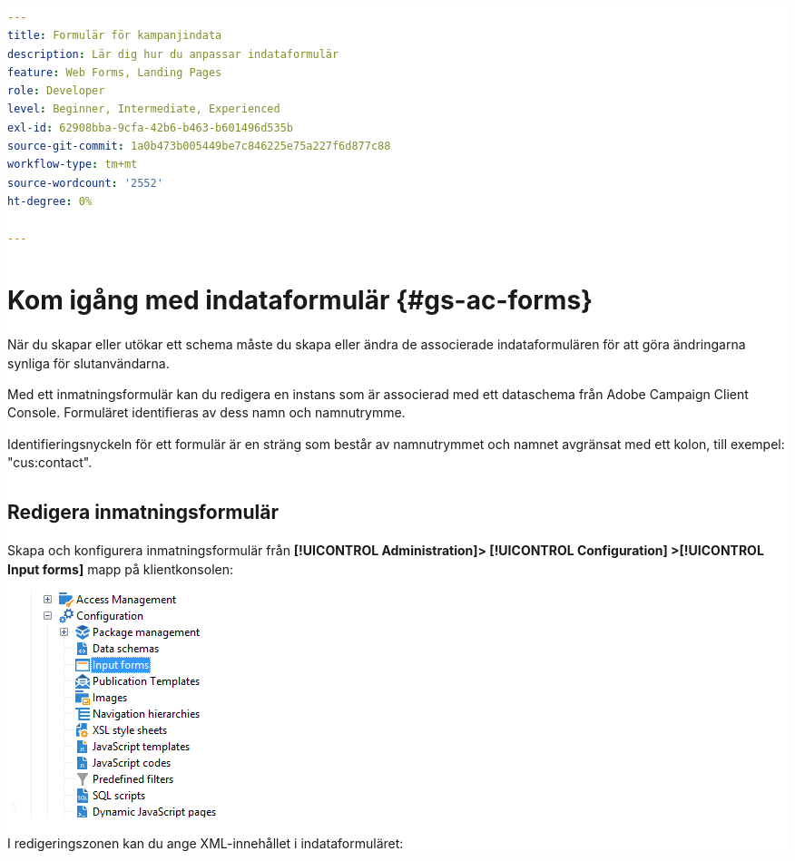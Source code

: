 ```yaml
---
title: Formulär för kampanjindata
description: Lär dig hur du anpassar indataformulär
feature: Web Forms, Landing Pages
role: Developer
level: Beginner, Intermediate, Experienced
exl-id: 62908bba-9cfa-42b6-b463-b601496d535b
source-git-commit: 1a0b473b005449be7c846225e75a227f6d877c88
workflow-type: tm+mt
source-wordcount: '2552'
ht-degree: 0%

---
```


# Kom igång med indataformulär {#gs-ac-forms}

När du skapar eller utökar ett schema måste du skapa eller ändra de associerade indataformulären för att göra ändringarna synliga för slutanvändarna.

Med ett inmatningsformulär kan du redigera en instans som är associerad med ett dataschema från Adobe Campaign Client Console. Formuläret identifieras av dess namn och namnutrymme.

Identifieringsnyckeln för ett formulär är en sträng som består av namnutrymmet och namnet avgränsat med ett kolon, till exempel: &quot;cus:contact&quot;.

## Redigera inmatningsformulär

Skapa och konfigurera inmatningsformulär från **[!UICONTROL Administration]> [!UICONTROL Configuration] >[!UICONTROL Input forms]** mapp på klientkonsolen:

![](assets/form_arbo.png)

I redigeringszonen kan du ange XML-innehållet i indataformuläret:
